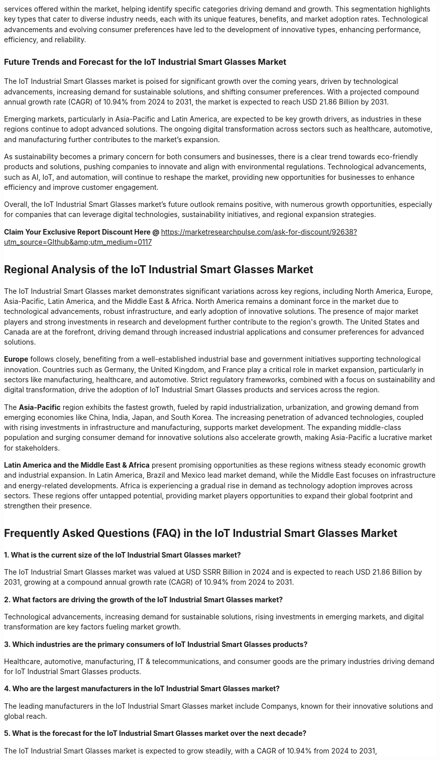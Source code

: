 services offered within the market, helping identify specific categories driving demand and growth. This segmentation highlights key types that cater to diverse industry needs, each with its unique features, benefits, and market adoption rates. Technological advancements and evolving consumer preferences have led to the development of innovative types, enhancing performance, efficiency, and reliability.</p><h3>Future Trends and Forecast for the IoT Industrial Smart Glasses Market</h3><p>The IoT Industrial Smart Glasses market is poised for significant growth over the coming years, driven by technological advancements, increasing demand for sustainable solutions, and shifting consumer preferences. With a projected compound annual growth rate (CAGR) of 10.94% from 2024 to 2031, the market is expected to reach USD 21.86 Billion by 2031.</p><p>Emerging markets, particularly in Asia-Pacific and Latin America, are expected to be key growth drivers, as industries in these regions continue to adopt advanced solutions. The ongoing digital transformation across sectors such as healthcare, automotive, and manufacturing further contributes to the market&rsquo;s expansion.</p><p>As sustainability becomes a primary concern for both consumers and businesses, there is a clear trend towards eco-friendly products and solutions, pushing companies to innovate and align with environmental regulations. Technological advancements, such as AI, IoT, and automation, will continue to reshape the market, providing new opportunities for businesses to enhance efficiency and improve customer engagement.</p><p>Overall, the IoT Industrial Smart Glasses market&rsquo;s future outlook remains positive, with numerous growth opportunities, especially for companies that can leverage digital technologies, sustainability initiatives, and regional expansion strategies.</p><p><strong>Claim Your Exclusive Report Discount Here @ </strong><a href="https://marketresearchpulse.com/ask-for-discount/92638?utm_source=GIthub&amp;utm_medium=0117">https://marketresearchpulse.com/ask-for-discount/92638?utm_source=GIthub&amp;utm_medium=0117</a></p><h2><strong>Regional Analysis of the IoT Industrial Smart Glasses Market</strong></h2><p>The IoT Industrial Smart Glasses market demonstrates significant variations across key regions, including North America, Europe, Asia-Pacific, Latin America, and the Middle East &amp; Africa. North America remains a dominant force in the market due to technological advancements, robust infrastructure, and early adoption of innovative solutions. The presence of major market players and strong investments in research and development further contribute to the region's growth. The United States and Canada are at the forefront, driving demand through increased industrial applications and consumer preferences for advanced solutions.</p><p><strong>Europe</strong> follows closely, benefiting from a well-established industrial base and government initiatives supporting technological innovation. Countries such as Germany, the United Kingdom, and France play a critical role in market expansion, particularly in sectors like manufacturing, healthcare, and automotive. Strict regulatory frameworks, combined with a focus on sustainability and digital transformation, drive the adoption of IoT Industrial Smart Glasses products and services across the region.</p><p>The <strong>Asia-Pacific</strong> region exhibits the fastest growth, fueled by rapid industrialization, urbanization, and growing demand from emerging economies like China, India, Japan, and South Korea. The increasing penetration of advanced technologies, coupled with rising investments in infrastructure and manufacturing, supports market development. The expanding middle-class population and surging consumer demand for innovative solutions also accelerate growth, making Asia-Pacific a lucrative market for stakeholders.</p><p><strong>Latin America and the Middle East &amp; Africa</strong> present promising opportunities as these regions witness steady economic growth and industrial expansion. In Latin America, Brazil and Mexico lead market demand, while the Middle East focuses on infrastructure and energy-related developments. Africa is experiencing a gradual rise in demand as technology adoption improves across sectors. These regions offer untapped potential, providing market players opportunities to expand their global footprint and strengthen their presence.</p><h2><strong>Frequently Asked Questions (FAQ) in the IoT Industrial Smart Glasses Market</strong></h2><p><strong>1. What is the current size of the IoT Industrial Smart Glasses market?</strong></p><p>The IoT Industrial Smart Glasses market was valued at USD SSRR Billion in 2024 and is expected to reach USD 21.86 Billion by 2031, growing at a compound annual growth rate (CAGR) of 10.94% from 2024 to 2031.</p><p><strong>2. What factors are driving the growth of the IoT Industrial Smart Glasses market?</strong></p><p>Technological advancements, increasing demand for sustainable solutions, rising investments in emerging markets, and digital transformation are key factors fueling market growth.</p><p><strong>3. Which industries are the primary consumers of IoT Industrial Smart Glasses products?</strong></p><p>Healthcare, automotive, manufacturing, IT &amp; telecommunications, and consumer goods are the primary industries driving demand for IoT Industrial Smart Glasses products.</p><p><strong>4. Who are the largest manufacturers in the IoT Industrial Smart Glasses market?</strong></p><p>The leading manufacturers in the IoT Industrial Smart Glasses market include Companys, known for their innovative solutions and global reach.</p><p><strong>5. What is the forecast for the IoT Industrial Smart Glasses market over the next decade?</strong></p><p>The IoT Industrial Smart Glasses market is expected to grow steadily, with a CAGR of 10.94% from 2024 to 2031,